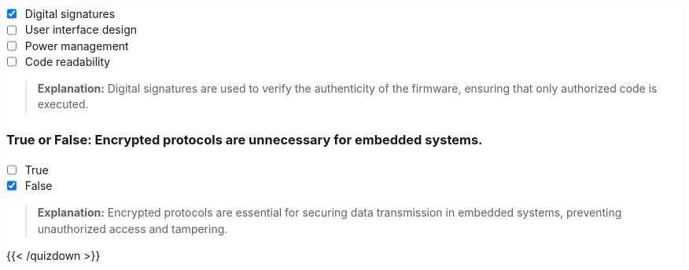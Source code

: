 - [x] Digital signatures
- [ ] User interface design
- [ ] Power management
- [ ] Code readability

> **Explanation:** Digital signatures are used to verify the authenticity of the firmware, ensuring that only authorized code is executed.

### True or False: Encrypted protocols are unnecessary for embedded systems.

- [ ] True
- [x] False

> **Explanation:** Encrypted protocols are essential for securing data transmission in embedded systems, preventing unauthorized access and tampering.

{{< /quizdown >}}
